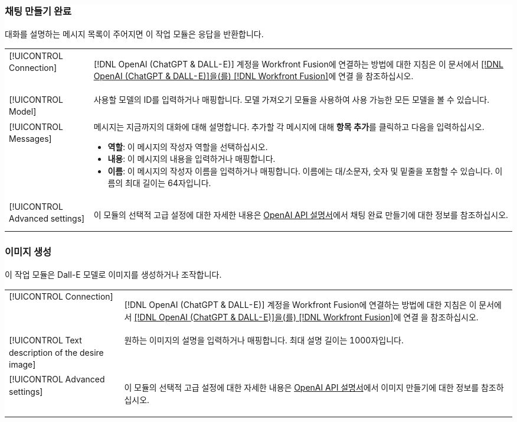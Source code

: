 ### 채팅 만들기 완료

대화를 설명하는 메시지 목록이 주어지면 이 작업 모듈은 응답을 반환합니다.

<table style="table-layout:auto"> 
 <col> 
 <col> 
 <tbody> 
  <tr> 
   <td role="rowheader">[!UICONTROL Connection]</td> 
   <td> <p>[!DNL OpenAI (ChatGPT & DALL-E)] 계정을 Workfront Fusion에 연결하는 방법에 대한 지침은 이 문서에서 <a href="#connecting-openaichatgpt-to-workfront-fusion" class="MCXref xref">[!DNL OpenAI (ChatGPT & DALL-E)]을(를) [!DNL Workfront Fusion]</a>에 연결 을 참조하십시오.</p> </td> 
  </tr> 
  <tr> 
   <td role="rowheader">[!UICONTROL Model]</td> 
   <td> 사용할 모델의 ID를 입력하거나 매핑합니다. 모델 가져오기 모듈을 사용하여 사용 가능한 모든 모델을 볼 수 있습니다. </td> 
  </tr> 
  <tr> 
   <td role="rowheader">[!UICONTROL Messages]</td> 
   <td>메시지는 지금까지의 대화에 대해 설명합니다. 추가할 각 메시지에 대해 <b>항목 추가</b>를 클릭하고 다음을 입력하십시오.
   <ul>
   <li> <b>역할</b>: 이 메시지의 작성자 역할을 선택하십시오.</li>
   <li> <b>내용</b>: 이 메시지의 내용을 입력하거나 매핑합니다.</li>
   <li> <b>이름</b>: 이 메시지의 작성자 이름을 입력하거나 매핑합니다. 이름에는 대/소문자, 숫자 및 밑줄을 포함할 수 있습니다. 이름의 최대 길이는 64자입니다.</li>
   </ul>
    </td> 
  </tr> 
  <tr> 
   <td role="rowheader">[!UICONTROL Advanced settings]</td> 
   <td> <p>이 모듈의 선택적 고급 설정에 대한 자세한 내용은 <a href="https://platform.openai.com/docs/api-reference/chat/create" class="MCXref xref">OpenAI API 설명서</a>에서 채팅 완료 만들기에 대한 정보를 참조하십시오.</p> </td> 
  </tr> 
 </tbody> 
</table>



### 이미지 생성

이 작업 모듈은 Dall-E 모델로 이미지를 생성하거나 조작합니다.

<table style="table-layout:auto"> 
 <col> 
 <col> 
 <tbody> 
  <tr> 
   <td role="rowheader">[!UICONTROL Connection]</td> 
   <td> <p>[!DNL OpenAI (ChatGPT & DALL-E)] 계정을 Workfront Fusion에 연결하는 방법에 대한 지침은 이 문서에서 <a href="#connecting-openaichatgpt-to-workfront-fusion" class="MCXref xref">[!DNL OpenAI (ChatGPT & DALL-E)]을(를) [!DNL Workfront Fusion]</a>에 연결 을 참조하십시오.</p> </td> 
  </tr> 
  <tr> 
   <td role="rowheader">[!UICONTROL Text description of the desire image]</td> 
   <td> 원하는 이미지의 설명을 입력하거나 매핑합니다. 최대 설명 길이는 1000자입니다. 
 </td> 
  </tr> 
   <tr> 
   <td role="rowheader">[!UICONTROL Advanced settings]</td> 
   <td> <p>이 모듈의 선택적 고급 설정에 대한 자세한 내용은 <a href="https://platform.openai.com/docs/api-reference/images/create" class="MCXref xref">OpenAI API 설명서</a>에서 이미지 만들기에 대한 정보를 참조하십시오.</p> </td> 
  </tr> 
 </tbody> 
</table>
